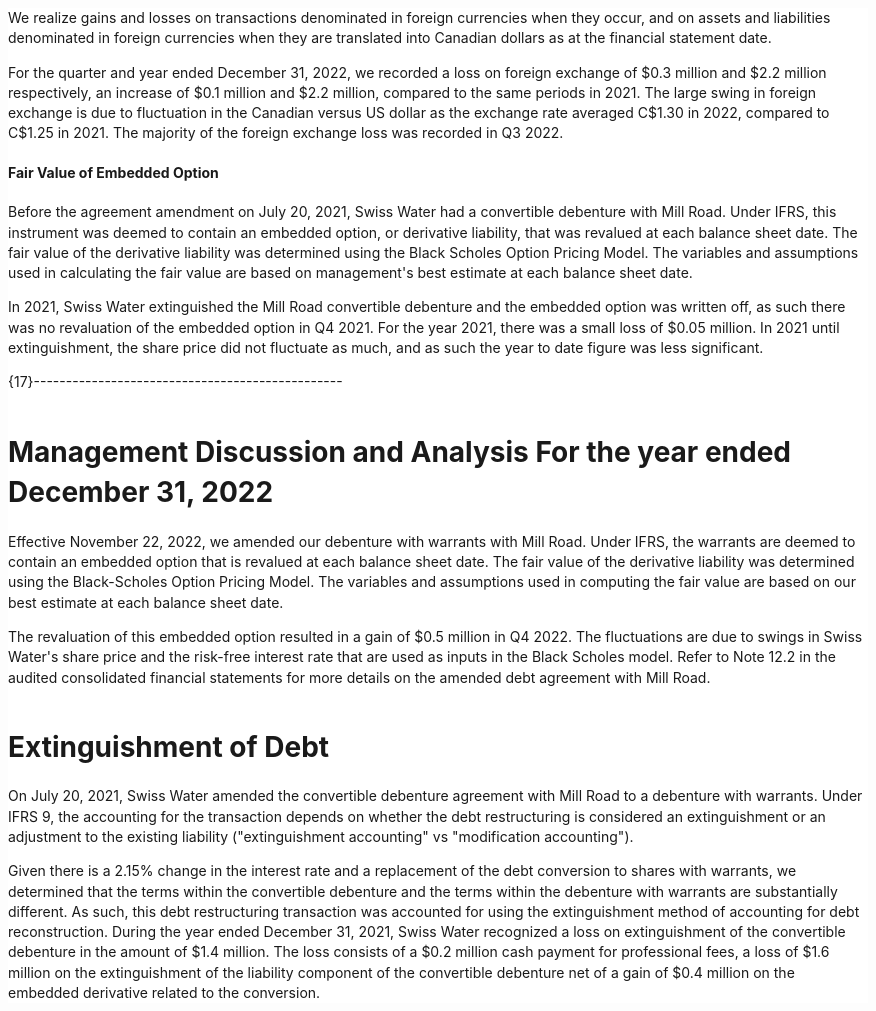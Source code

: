 We realize gains and losses on transactions denominated in foreign currencies when they occur, and on assets and liabilities denominated in foreign currencies when they are translated into Canadian dollars as at the financial statement date.

For the quarter and year ended December 31, 2022, we recorded a loss on foreign exchange of \$0.3 million and \$2.2 million respectively, an increase of \$0.1 million and \$2.2 million, compared to the same periods in 2021. The large swing in foreign exchange is due to fluctuation in the Canadian versus US dollar as the exchange rate averaged C\$1.30 in 2022, compared to C\$1.25 in 2021. The majority of the foreign exchange loss was recorded in Q3 2022.

#### **Fair Value of Embedded Option**

Before the agreement amendment on July 20, 2021, Swiss Water had a convertible debenture with Mill Road. Under IFRS, this instrument was deemed to contain an embedded option, or derivative liability, that was revalued at each balance sheet date. The fair value of the derivative liability was determined using the Black Scholes Option Pricing Model. The variables and assumptions used in calculating the fair value are based on management's best estimate at each balance sheet date.

In 2021, Swiss Water extinguished the Mill Road convertible debenture and the embedded option was written off, as such there was no revaluation of the embedded option in Q4 2021. For the year 2021, there was a small loss of \$0.05 million. In 2021 until extinguishment, the share price did not fluctuate as much, and as such the year to date figure was less significant.

{17}------------------------------------------------

# **Management Discussion and Analysis For the year ended December 31, 2022**

Effective November 22, 2022, we amended our debenture with warrants with Mill Road. Under IFRS, the warrants are deemed to contain an embedded option that is revalued at each balance sheet date. The fair value of the derivative liability was determined using the Black-Scholes Option Pricing Model. The variables and assumptions used in computing the fair value are based on our best estimate at each balance sheet date.

The revaluation of this embedded option resulted in a gain of \$0.5 million in Q4 2022. The fluctuations are due to swings in Swiss Water's share price and the risk-free interest rate that are used as inputs in the Black Scholes model. Refer to Note 12.2 in the audited consolidated financial statements for more details on the amended debt agreement with Mill Road.

# **Extinguishment of Debt**

On July 20, 2021, Swiss Water amended the convertible debenture agreement with Mill Road to a debenture with warrants. Under IFRS 9, the accounting for the transaction depends on whether the debt restructuring is considered an extinguishment or an adjustment to the existing liability ("extinguishment accounting" vs "modification accounting").

Given there is a 2.15% change in the interest rate and a replacement of the debt conversion to shares with warrants, we determined that the terms within the convertible debenture and the terms within the debenture with warrants are substantially different. As such, this debt restructuring transaction was accounted for using the extinguishment method of accounting for debt reconstruction. During the year ended December 31, 2021, Swiss Water recognized a loss on extinguishment of the convertible debenture in the amount of \$1.4 million. The loss consists of a \$0.2 million cash payment for professional fees, a loss of \$1.6 million on the extinguishment of the liability component of the convertible debenture net of a gain of \$0.4 million on the embedded derivative related to the conversion.
